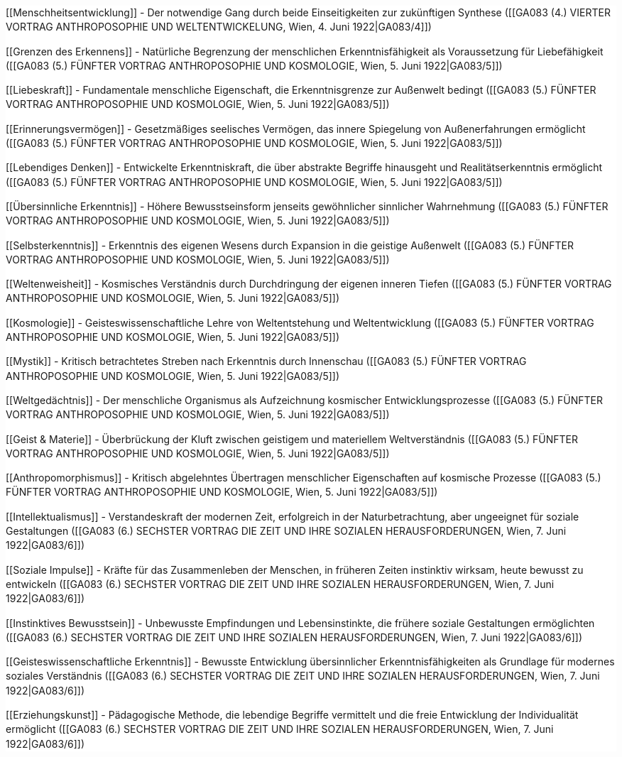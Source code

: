 [[Menschheitsentwicklung]] - Der notwendige Gang durch beide Einseitigkeiten zur zukünftigen Synthese ([[GA083 (4.) VIERTER VORTRAG ANTHROPOSOPHIE UND WELTENTWICKELUNG, Wien, 4. Juni 1922|GA083/4]])

[[Grenzen des Erkennens]] - Natürliche Begrenzung der menschlichen Erkenntnisfähigkeit als Voraussetzung für Liebefähigkeit ([[GA083 (5.) FÜNFTER VORTRAG ANTHROPOSOPHIE UND KOSMOLOGIE, Wien, 5. Juni 1922|GA083/5]])

[[Liebeskraft]] - Fundamentale menschliche Eigenschaft, die Erkenntnisgrenze zur Außenwelt bedingt ([[GA083 (5.) FÜNFTER VORTRAG ANTHROPOSOPHIE UND KOSMOLOGIE, Wien, 5. Juni 1922|GA083/5]])

[[Erinnerungsvermögen]] - Gesetzmäßiges seelisches Vermögen, das innere Spiegelung von Außenerfahrungen ermöglicht ([[GA083 (5.) FÜNFTER VORTRAG ANTHROPOSOPHIE UND KOSMOLOGIE, Wien, 5. Juni 1922|GA083/5]])

[[Lebendiges Denken]] - Entwickelte Erkenntniskraft, die über abstrakte Begriffe hinausgeht und Realitätserkenntnis ermöglicht ([[GA083 (5.) FÜNFTER VORTRAG ANTHROPOSOPHIE UND KOSMOLOGIE, Wien, 5. Juni 1922|GA083/5]])

[[Übersinnliche Erkenntnis]] - Höhere Bewusstseinsform jenseits gewöhnlicher sinnlicher Wahrnehmung ([[GA083 (5.) FÜNFTER VORTRAG ANTHROPOSOPHIE UND KOSMOLOGIE, Wien, 5. Juni 1922|GA083/5]])

[[Selbsterkenntnis]] - Erkenntnis des eigenen Wesens durch Expansion in die geistige Außenwelt ([[GA083 (5.) FÜNFTER VORTRAG ANTHROPOSOPHIE UND KOSMOLOGIE, Wien, 5. Juni 1922|GA083/5]])

[[Weltenweisheit]] - Kosmisches Verständnis durch Durchdringung der eigenen inneren Tiefen ([[GA083 (5.) FÜNFTER VORTRAG ANTHROPOSOPHIE UND KOSMOLOGIE, Wien, 5. Juni 1922|GA083/5]])

[[Kosmologie]] - Geisteswissenschaftliche Lehre von Weltentstehung und Weltentwicklung ([[GA083 (5.) FÜNFTER VORTRAG ANTHROPOSOPHIE UND KOSMOLOGIE, Wien, 5. Juni 1922|GA083/5]])

[[Mystik]] - Kritisch betrachtetes Streben nach Erkenntnis durch Innenschau ([[GA083 (5.) FÜNFTER VORTRAG ANTHROPOSOPHIE UND KOSMOLOGIE, Wien, 5. Juni 1922|GA083/5]])

[[Weltgedächtnis]] - Der menschliche Organismus als Aufzeichnung kosmischer Entwicklungsprozesse ([[GA083 (5.) FÜNFTER VORTRAG ANTHROPOSOPHIE UND KOSMOLOGIE, Wien, 5. Juni 1922|GA083/5]])

[[Geist & Materie]] - Überbrückung der Kluft zwischen geistigem und materiellem Weltverständnis ([[GA083 (5.) FÜNFTER VORTRAG ANTHROPOSOPHIE UND KOSMOLOGIE, Wien, 5. Juni 1922|GA083/5]])

[[Anthropomorphismus]] - Kritisch abgelehntes Übertragen menschlicher Eigenschaften auf kosmische Prozesse ([[GA083 (5.) FÜNFTER VORTRAG ANTHROPOSOPHIE UND KOSMOLOGIE, Wien, 5. Juni 1922|GA083/5]])

[[Intellektualismus]] - Verstandeskraft der modernen Zeit, erfolgreich in der Naturbetrachtung, aber ungeeignet für soziale Gestaltungen ([[GA083 (6.) SECHSTER VORTRAG DIE ZEIT UND IHRE SOZIALEN HERAUSFORDERUNGEN, Wien, 7. Juni 1922|GA083/6]])

[[Soziale Impulse]] - Kräfte für das Zusammenleben der Menschen, in früheren Zeiten instinktiv wirksam, heute bewusst zu entwickeln ([[GA083 (6.) SECHSTER VORTRAG DIE ZEIT UND IHRE SOZIALEN HERAUSFORDERUNGEN, Wien, 7. Juni 1922|GA083/6]])

[[Instinktives Bewusstsein]] - Unbewusste Empfindungen und Lebensinstinkte, die frühere soziale Gestaltungen ermöglichten ([[GA083 (6.) SECHSTER VORTRAG DIE ZEIT UND IHRE SOZIALEN HERAUSFORDERUNGEN, Wien, 7. Juni 1922|GA083/6]])

[[Geisteswissenschaftliche Erkenntnis]] - Bewusste Entwicklung übersinnlicher Erkenntnisfähigkeiten als Grundlage für modernes soziales Verständnis ([[GA083 (6.) SECHSTER VORTRAG DIE ZEIT UND IHRE SOZIALEN HERAUSFORDERUNGEN, Wien, 7. Juni 1922|GA083/6]])

[[Erziehungskunst]] - Pädagogische Methode, die lebendige Begriffe vermittelt und die freie Entwicklung der Individualität ermöglicht ([[GA083 (6.) SECHSTER VORTRAG DIE ZEIT UND IHRE SOZIALEN HERAUSFORDERUNGEN, Wien, 7. Juni 1922|GA083/6]])
